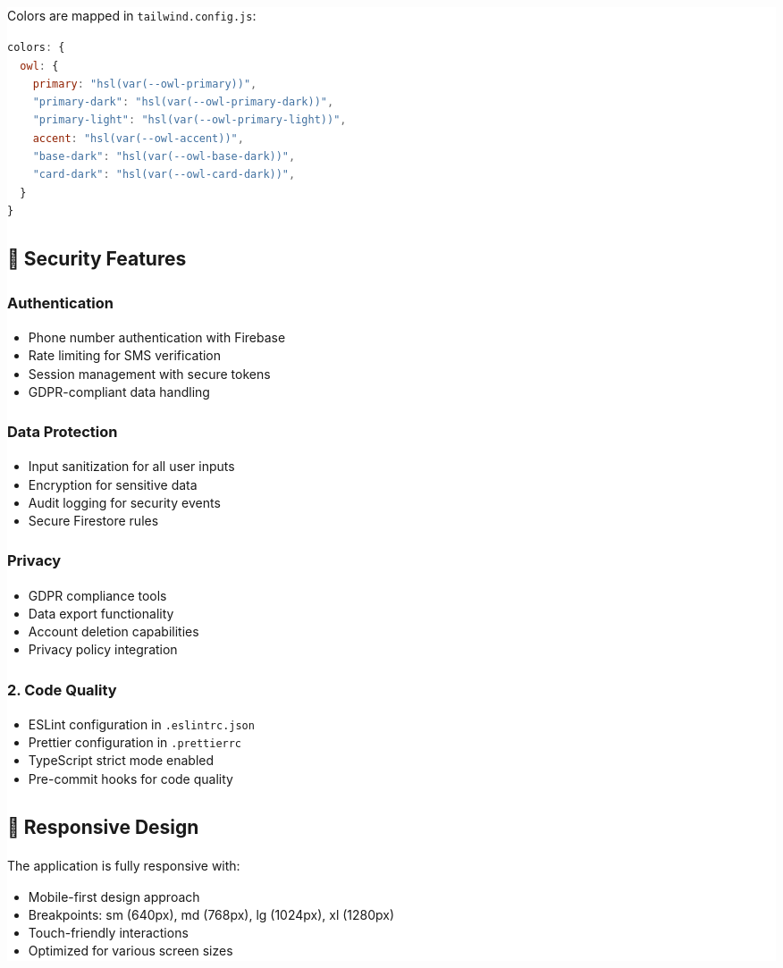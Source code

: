 Colors are mapped in `tailwind.config.js`:

```javascript
colors: {
  owl: {
    primary: "hsl(var(--owl-primary))",
    "primary-dark": "hsl(var(--owl-primary-dark))",
    "primary-light": "hsl(var(--owl-primary-light))",
    accent: "hsl(var(--owl-accent))",
    "base-dark": "hsl(var(--owl-base-dark))",
    "card-dark": "hsl(var(--owl-card-dark))",
  }
}
```

## 🔐 Security Features

### Authentication

- Phone number authentication with Firebase
- Rate limiting for SMS verification
- Session management with secure tokens
- GDPR-compliant data handling

### Data Protection

- Input sanitization for all user inputs
- Encryption for sensitive data
- Audit logging for security events
- Secure Firestore rules

### Privacy

- GDPR compliance tools
- Data export functionality
- Account deletion capabilities
- Privacy policy integration

### 2. Code Quality

- ESLint configuration in `.eslintrc.json`
- Prettier configuration in `.prettierrc`
- TypeScript strict mode enabled
- Pre-commit hooks for code quality

## 📱 Responsive Design

The application is fully responsive with:

- Mobile-first design approach
- Breakpoints: sm (640px), md (768px), lg (1024px), xl (1280px)
- Touch-friendly interactions
- Optimized for various screen sizes
